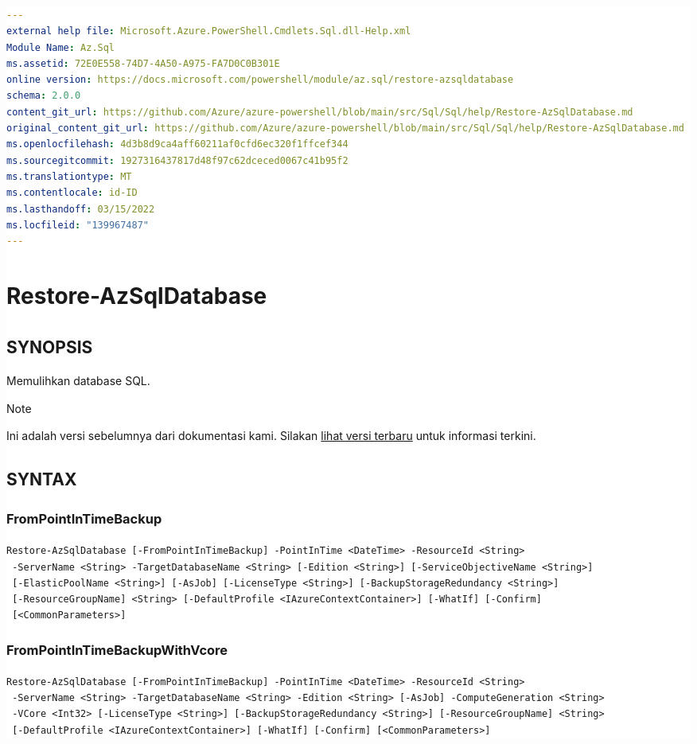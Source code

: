 ```yaml
---
external help file: Microsoft.Azure.PowerShell.Cmdlets.Sql.dll-Help.xml
Module Name: Az.Sql
ms.assetid: 72E0E558-74D7-4A50-A975-FA7D0C0B301E
online version: https://docs.microsoft.com/powershell/module/az.sql/restore-azsqldatabase
schema: 2.0.0
content_git_url: https://github.com/Azure/azure-powershell/blob/main/src/Sql/Sql/help/Restore-AzSqlDatabase.md
original_content_git_url: https://github.com/Azure/azure-powershell/blob/main/src/Sql/Sql/help/Restore-AzSqlDatabase.md
ms.openlocfilehash: 4d3b8d9ca4aff60211af0cfd6ec320f1ffcef344
ms.sourcegitcommit: 1927316437817d48f97c62dceced0067c41b95f2
ms.translationtype: MT
ms.contentlocale: id-ID
ms.lasthandoff: 03/15/2022
ms.locfileid: "139967487"
---
```

# Restore-AzSqlDatabase

## SYNOPSIS
Memulihkan database SQL.

> [!NOTE]
>Ini adalah versi sebelumnya dari dokumentasi kami. Silakan [lihat versi terbaru](/powershell/module/az.sql/restore-azsqldatabase) untuk informasi terkini.

## SYNTAX

### FromPointInTimeBackup
```
Restore-AzSqlDatabase [-FromPointInTimeBackup] -PointInTime <DateTime> -ResourceId <String>
 -ServerName <String> -TargetDatabaseName <String> [-Edition <String>] [-ServiceObjectiveName <String>]
 [-ElasticPoolName <String>] [-AsJob] [-LicenseType <String>] [-BackupStorageRedundancy <String>]
 [-ResourceGroupName] <String> [-DefaultProfile <IAzureContextContainer>] [-WhatIf] [-Confirm]
 [<CommonParameters>]
```

### FromPointInTimeBackupWithVcore
```
Restore-AzSqlDatabase [-FromPointInTimeBackup] -PointInTime <DateTime> -ResourceId <String>
 -ServerName <String> -TargetDatabaseName <String> -Edition <String> [-AsJob] -ComputeGeneration <String>
 -VCore <Int32> [-LicenseType <String>] [-BackupStorageRedundancy <String>] [-ResourceGroupName] <String>
 [-DefaultProfile <IAzureContextContainer>] [-WhatIf] [-Confirm] [<CommonParameters>]
```
